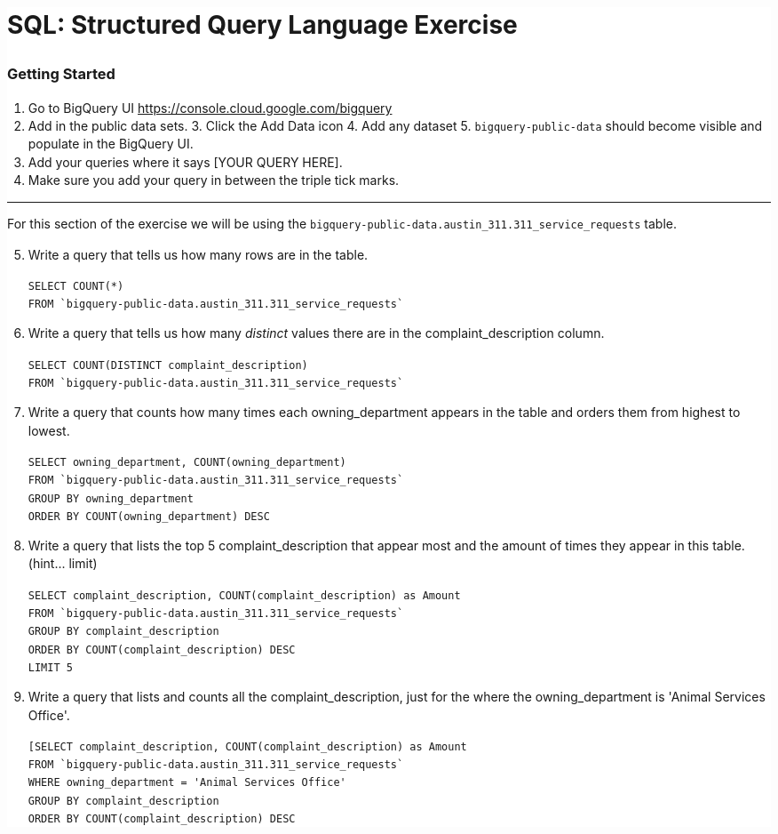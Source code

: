 
# SQL:  Structured Query Language  Exercise

### Getting Started
1. Go to BigQuery UI https://console.cloud.google.com/bigquery
2. Add in the public data sets. 
	3. Click the Add Data icon
	4. Add any dataset
	5. `bigquery-public-data` should become visible and populate in the BigQuery UI. 
3. Add your queries where it says [YOUR QUERY HERE].
4. Make sure you add your query in between the triple tick marks. 
---

For this section of the exercise we will be using the `bigquery-public-data.austin_311.311_service_requests`  table. 

5. Write a query that tells us how many rows are in the table. 
	```
	SELECT COUNT(*)
	FROM `bigquery-public-data.austin_311.311_service_requests`
	```

7. Write a query that tells us how many _distinct_ values there are in the complaint_description column.
	``` 
	SELECT COUNT(DISTINCT complaint_description)
	FROM `bigquery-public-data.austin_311.311_service_requests`
	```
  
8. Write a query that counts how many times each owning_department appears in the table and orders them from highest to lowest. 
	``` 
	SELECT owning_department, COUNT(owning_department)
	FROM `bigquery-public-data.austin_311.311_service_requests`
	GROUP BY owning_department
	ORDER BY COUNT(owning_department) DESC
	```

9. Write a query that lists the top 5 complaint_description that appear most and the amount of times they appear in this table. (hint... limit)
	```
	SELECT complaint_description, COUNT(complaint_description) as Amount
	FROM `bigquery-public-data.austin_311.311_service_requests`
	GROUP BY complaint_description
	ORDER BY COUNT(complaint_description) DESC
	LIMIT 5
	```
10. Write a query that lists and counts all the complaint_description, just for the where the owning_department is 'Animal Services Office'.
	```
	[SELECT complaint_description, COUNT(complaint_description) as Amount
	FROM `bigquery-public-data.austin_311.311_service_requests`
	WHERE owning_department = 'Animal Services Office'
	GROUP BY complaint_description
	ORDER BY COUNT(complaint_description) DESC
